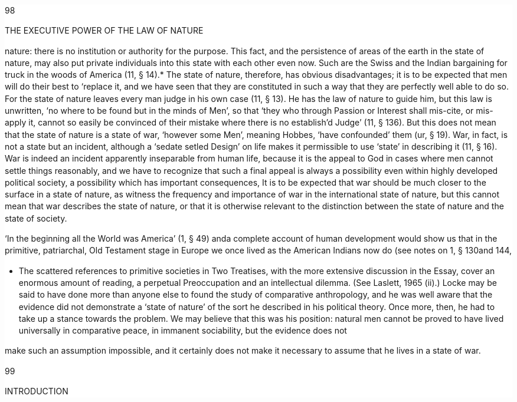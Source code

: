 98

THE EXECUTIVE POWER OF THE LAW OF NATURE

nature: there is no institution or authority for the purpose. This
fact, and the persistence of areas of the earth in the state of
nature, may also put private individuals into this state with each
other even now. Such are the Swiss and the Indian bargaining for
truck in the woods of America (11, § 14).*
The state of nature, therefore, has obvious disadvantages; it is
to be expected that men will do their best to ‘replace it, and we
have seen that they are constituted in such a way that they are
perfectly well able to do so. For the state of nature leaves every man
judge in his own case (11, § 13). He has the law of nature to guide
him, but this law is unwritten, ‘no where to be found but in the
minds of Men’, so that ‘they who through Passion or Interest shall
mis-cite, or mis-apply it, cannot so easily be convinced of their
mistake where there is no establish’d Judge’ (11, § 136). But this
does not mean that the state of nature is a state of war, ‘however
some Men’, meaning Hobbes, ‘have confounded’ them (ur, § 19).
War, in fact, is not a state but an incident, although a ‘sedate setled
Design’ on life makes it permissible to use ‘state’ in describing it (11,
§ 16). War is indeed an incident apparently inseparable from human
life, because it is the appeal to God in cases where men cannot settle
things reasonably, and we have to recognize that such a final appeal
is always a possibility even within highly developed political
society, a possibility which has important consequences, It is to be
expected that war should be much closer to the surface in a state of
nature, as witness the frequency and importance of war in the
international state of nature, but this cannot mean that war
describes the state of nature, or that it is otherwise relevant to the
distinction between the state of nature and the state of society.

‘In the beginning all the World was America’ (1, § 49) anda
complete account of human development would show us that in
the primitive, patriarchal, Old Testament stage in Europe we once
lived as the American Indians now do (see notes on 1, § 130and 144,

* The scattered references to primitive societies in Two Treatises, with the more
extensive discussion in the Essay, cover an enormous amount of reading, a perpetual
Preoccupation and an intellectual dilemma. (See Laslett, 1965 (ii).) Locke may be said to
have done more than anyone else to found the study of comparative anthropology, and he
was well aware that the evidence did not demonstrate a ‘state of nature’ of the sort he
described in his political theory. Once more, then, he had to take up a stance towards the
problem. We may believe that this was his position: natural men cannot be proved to have
lived universally in comparative peace, in immanent sociability, but the evidence does not

make such an assumption impossible, and it certainly does not make it necessary to assume
that he lives in a state of war.

99


INTRODUCTION
